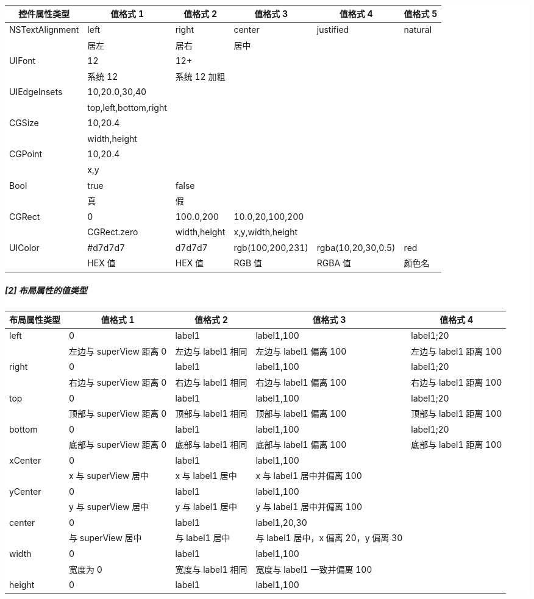 | 控件属性类型    | 值格式 1              | 值格式 2     | 值格式 3         | 值格式 4           | 值格式 5 |
| --------------- | --------------------- | ------------ | ---------------- | ------------------ | -------- |
| NSTextAlignment | left                  | right        | center           | justified          | natural  |
|                 | 居左                  | 居右         | 居中             |                    |          |
| UIFont          | 12                    | 12+          |                  |                    |          |
|                 | 系统 12               | 系统 12 加粗 |                  |                    |          |
| UIEdgeInsets    | 10,20.0,30,40         |              |                  |                    |          |
|                 | top,left,bottom,right |              |                  |                    |          |
| CGSize          | 10,20.4               |              |                  |                    |          |
|                 | width,height          |              |                  |                    |          |
| CGPoint         | 10,20.4               |              |                  |                    |          |
|                 | x,y                   |              |                  |                    |          |
| Bool            | true                  | false        |                  |                    |          |
|                 | 真                    | 假           |                  |                    |          |
| CGRect          | 0                     | 100.0,200    | 10.0,20,100,200  |                    |          |
|                 | CGRect.zero           | width,height | x,y,width,height |                    |          |
| UIColor         | #d7d7d7               | d7d7d7       | rgb(100,200,231) | rgba(10,20,30,0.5) | red      |
|                 | HEX 值                | HEX 值       | RGB 值           | RGBA 值            | 颜色名   |

##### [2] 布局属性的值类型

| 布局属性类型 | 值格式 1                | 值格式 2           | 值格式 3                             | 值格式 4               |
| ------------ | ----------------------- | ------------------ | ------------------------------------ | ---------------------- |
| left         | 0                       | label1             | label1,100                           | label1;20              |
|              | 左边与 superView 距离 0 | 左边与 label1 相同 | 左边与 label1 偏离 100               | 左边与 label1 距离 100 |
| right        | 0                       | label1             | label1,100                           | label1;20              |
|              | 右边与 superView 距离 0 | 右边与 label1 相同 | 右边与 label1 偏离 100               | 右边与 label1 距离 100 |
| top          | 0                       | label1             | label1,100                           | label1;20              |
|              | 顶部与 superView 距离 0 | 顶部与 label1 相同 | 顶部与 label1 偏离 100               | 顶部与 label1 距离 100 |
| bottom       | 0                       | label1             | label1,100                           | label1;20              |
|              | 底部与 superView 距离 0 | 底部与 label1 相同 | 底部与 label1 偏离 100               | 底部与 label1 距离 100 |
| xCenter      | 0                       | label1             | label1,100                           |                        |
|              | x 与 superView 居中     | x 与 label1 居中   | x 与 label1 居中并偏离 100           |                        |
| yCenter      | 0                       | label1             | label1,100                           |                        |
|              | y 与 superView 居中     | y 与 label1 居中   | y 与 label1 居中并偏离 100           |                        |
| center       | 0                       | label1             | label1,20,30                         |                        |
|              | 与 superView 居中       | 与 label1 居中     | 与 label1 居中，x 偏离 20，y 偏离 30 |                        |
| width        | 0                       | label1             | label1,100                           |                        |
|              | 宽度为 0                | 宽度与 label1 相同 | 宽度与 label1 一致并偏离 100         |                        |
| height       | 0                       | label1             | label1,100                           |                        |